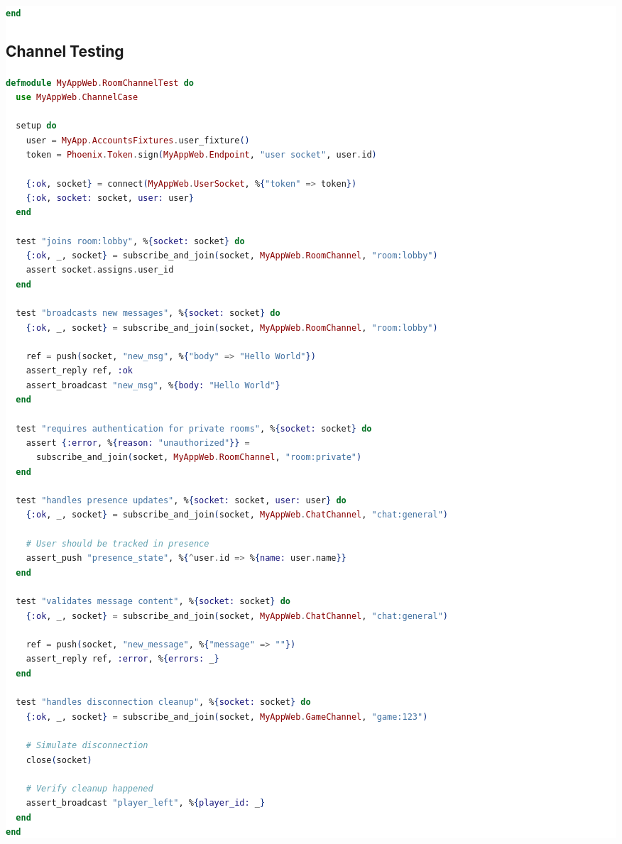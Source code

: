 ```elixir
end
```

## Channel Testing

```elixir
defmodule MyAppWeb.RoomChannelTest do
  use MyAppWeb.ChannelCase

  setup do
    user = MyApp.AccountsFixtures.user_fixture()
    token = Phoenix.Token.sign(MyAppWeb.Endpoint, "user socket", user.id)
    
    {:ok, socket} = connect(MyAppWeb.UserSocket, %{"token" => token})
    {:ok, socket: socket, user: user}
  end

  test "joins room:lobby", %{socket: socket} do
    {:ok, _, socket} = subscribe_and_join(socket, MyAppWeb.RoomChannel, "room:lobby")
    assert socket.assigns.user_id
  end

  test "broadcasts new messages", %{socket: socket} do
    {:ok, _, socket} = subscribe_and_join(socket, MyAppWeb.RoomChannel, "room:lobby")
    
    ref = push(socket, "new_msg", %{"body" => "Hello World"})
    assert_reply ref, :ok
    assert_broadcast "new_msg", %{body: "Hello World"}
  end

  test "requires authentication for private rooms", %{socket: socket} do
    assert {:error, %{reason: "unauthorized"}} = 
      subscribe_and_join(socket, MyAppWeb.RoomChannel, "room:private")
  end

  test "handles presence updates", %{socket: socket, user: user} do
    {:ok, _, socket} = subscribe_and_join(socket, MyAppWeb.ChatChannel, "chat:general")
    
    # User should be tracked in presence
    assert_push "presence_state", %{^user.id => %{name: user.name}}
  end

  test "validates message content", %{socket: socket} do
    {:ok, _, socket} = subscribe_and_join(socket, MyAppWeb.ChatChannel, "chat:general")
    
    ref = push(socket, "new_message", %{"message" => ""})
    assert_reply ref, :error, %{errors: _}
  end

  test "handles disconnection cleanup", %{socket: socket} do
    {:ok, _, socket} = subscribe_and_join(socket, MyAppWeb.GameChannel, "game:123")
    
    # Simulate disconnection
    close(socket)
    
    # Verify cleanup happened
    assert_broadcast "player_left", %{player_id: _}
  end
end
```
